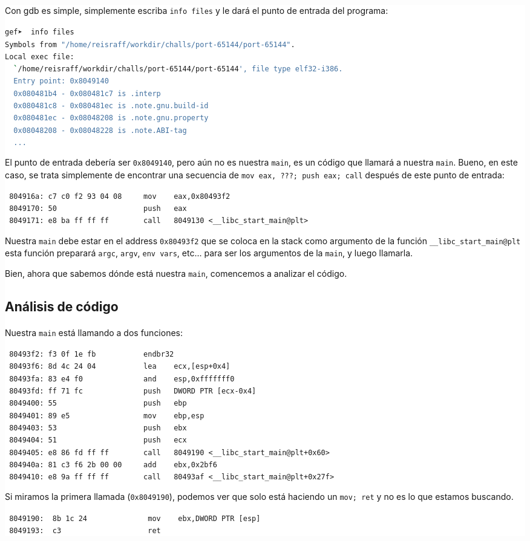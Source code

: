 Con gdb es simple, simplemente escriba `info files` y le dará el punto de entrada del programa:

```bash
gef➤  info files
Symbols from "/home/reisraff/workdir/challs/port-65144/port-65144".
Local exec file:
  `/home/reisraff/workdir/challs/port-65144/port-65144', file type elf32-i386.
  Entry point: 0x8049140
  0x080481b4 - 0x080481c7 is .interp
  0x080481c8 - 0x080481ec is .note.gnu.build-id
  0x080481ec - 0x08048208 is .note.gnu.property
  0x08048208 - 0x08048228 is .note.ABI-tag
  ...
```

El punto de entrada debería ser `0x8049140`, pero aún no es nuestra `main`, es un código que llamará a nuestra `main`. Bueno, en este caso, se trata simplemente de encontrar una secuencia de `mov eax, ???; push eax; call` después de este punto de entrada:

```raw
 804916a: c7 c0 f2 93 04 08     mov    eax,0x80493f2
 8049170: 50                    push   eax
 8049171: e8 ba ff ff ff        call   8049130 <__libc_start_main@plt>
```

Nuestra `main` debe estar en el address `0x80493f2` que se coloca en la stack como argumento de la función `__libc_start_main@plt` esta función preparará `argc`, `argv`, `env vars`, etc... para ser los argumentos de la `main`, y luego llamarla.

Bien, ahora que sabemos dónde está nuestra `main`, comencemos a analizar el código.

## Análisis de código

Nuestra `main` está llamando a dos funciones:

```raw
 80493f2: f3 0f 1e fb           endbr32
 80493f6: 8d 4c 24 04           lea    ecx,[esp+0x4]
 80493fa: 83 e4 f0              and    esp,0xfffffff0
 80493fd: ff 71 fc              push   DWORD PTR [ecx-0x4]
 8049400: 55                    push   ebp
 8049401: 89 e5                 mov    ebp,esp
 8049403: 53                    push   ebx
 8049404: 51                    push   ecx
 8049405: e8 86 fd ff ff        call   8049190 <__libc_start_main@plt+0x60>
 804940a: 81 c3 f6 2b 00 00     add    ebx,0x2bf6
 8049410: e8 9a ff ff ff        call   80493af <__libc_start_main@plt+0x27f>
```

Si miramos la primera llamada (`0x8049190`), podemos ver que solo está haciendo un `mov; ret` y no es lo que estamos buscando.

```raw
 8049190:  8b 1c 24              mov    ebx,DWORD PTR [esp]
 8049193:  c3                    ret
```
